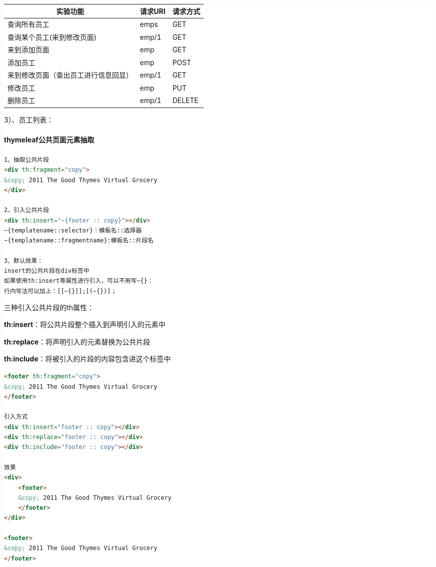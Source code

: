 | 实验功能                             | 请求URI | 请求方式 |
| ------------------------------------ | ------- | -------- |
| 查询所有员工                         | emps    | GET      |
| 查询某个员工(来到修改页面)           | emp/1   | GET      |
| 来到添加页面                         | emp     | GET      |
| 添加员工                             | emp     | POST     |
| 来到修改页面（查出员工进行信息回显） | emp/1   | GET      |
| 修改员工                             | emp     | PUT      |
| 删除员工                             | emp/1   | DELETE   |

3）、员工列表：

#### thymeleaf公共页面元素抽取

```html
1、抽取公共片段
<div th:fragment="copy">
&copy; 2011 The Good Thymes Virtual Grocery
</div>

2、引入公共片段
<div th:insert="~{footer :: copy}"></div>
~{templatename::selector}：模板名::选择器
~{templatename::fragmentname}:模板名::片段名

3、默认效果：
insert的公共片段在div标签中
如果使用th:insert等属性进行引入，可以不用写~{}：
行内写法可以加上：[[~{}]];[(~{})]；
```



三种引入公共片段的th属性：

**th:insert**：将公共片段整个插入到声明引入的元素中

**th:replace**：将声明引入的元素替换为公共片段

**th:include**：将被引入的片段的内容包含进这个标签中



```html
<footer th:fragment="copy">
&copy; 2011 The Good Thymes Virtual Grocery
</footer>

引入方式
<div th:insert="footer :: copy"></div>
<div th:replace="footer :: copy"></div>
<div th:include="footer :: copy"></div>

效果
<div>
    <footer>
    &copy; 2011 The Good Thymes Virtual Grocery
    </footer>
</div>

<footer>
&copy; 2011 The Good Thymes Virtual Grocery
</footer>

```